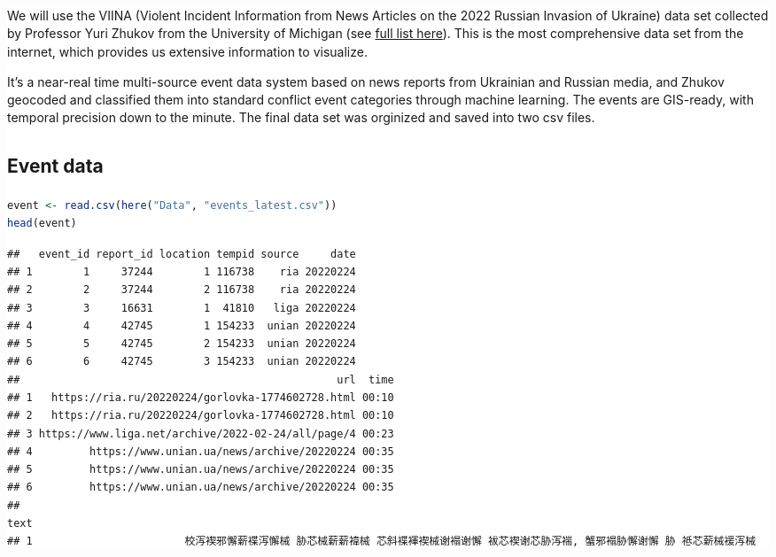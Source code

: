 We will use the VIINA (Violent Incident Information from News Articles
on the 2022 Russian Invasion of Ukraine) data set collected by Professor
Yuri Zhukov from the University of Michigan (see [full list
here](https://github.com/zhukovyuri/VIINA)). This is the most
comprehensive data set from the internet, which provides us extensive
information to visualize.

It’s a near-real time multi-source event data system based on news
reports from Ukrainian and Russian media, and Zhukov geocoded and
classified them into standard conflict event categories through machine
learning. The events are GIS-ready, with temporal precision down to the
minute. The final data set was orginized and saved into two csv files.

## Event data

``` r
event <- read.csv(here("Data", "events_latest.csv"))
head(event)
```

    ##   event_id report_id location tempid source     date
    ## 1        1     37244        1 116738    ria 20220224
    ## 2        2     37244        2 116738    ria 20220224
    ## 3        3     16631        1  41810   liga 20220224
    ## 4        4     42745        1 154233  unian 20220224
    ## 5        5     42745        2 154233  unian 20220224
    ## 6        6     42745        3 154233  unian 20220224
    ##                                                  url  time
    ## 1   https://ria.ru/20220224/gorlovka-1774602728.html 00:10
    ## 2   https://ria.ru/20220224/gorlovka-1774602728.html 00:10
    ## 3 https://www.liga.net/archive/2022-02-24/all/page/4 00:23
    ## 4         https://www.unian.ua/news/archive/20220224 00:35
    ## 5         https://www.unian.ua/news/archive/20220224 00:35
    ## 6         https://www.unian.ua/news/archive/20220224 00:35
    ##                                                                                                                                 text
    ## 1                        校泻褉邪懈薪褋泻懈械 胁芯械薪薪褘械 芯斜褋褌褉械谢褟谢懈 袚芯褉谢芯胁泻褍, 蟹邪褟胁懈谢懈 胁 袛芯薪械褑泻械